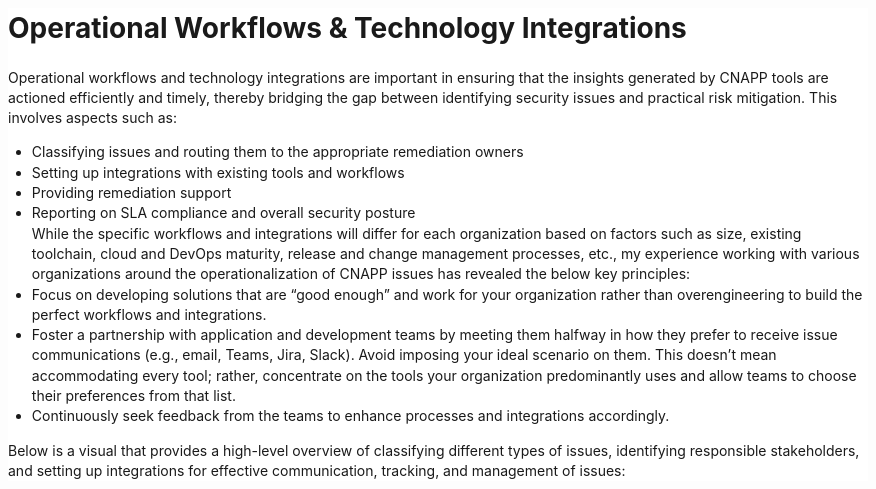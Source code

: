 
# Operational Workflows & Technology Integrations

Operational workflows and technology integrations are important in ensuring that the insights generated by CNAPP tools are actioned efficiently and timely, thereby bridging the gap between identifying security issues and practical risk mitigation. This involves aspects such as:
- Classifying issues and routing them to the appropriate remediation owners  
- Setting up integrations with existing tools and workflows  
- Providing remediation support  
- Reporting on SLA compliance and overall security posture \
While the specific workflows and integrations will differ for each organization based on factors such as size, existing toolchain, cloud and DevOps maturity, release and change management processes, etc., my experience working with various organizations around the operationalization of CNAPP issues has revealed the below key principles:
- Focus on developing solutions that are “good enough” and work for your organization rather than overengineering to build the perfect workflows and integrations.   
- Foster a partnership with application and development teams by meeting them halfway in how they prefer to receive issue communications (e.g., email, Teams, Jira, Slack). Avoid imposing your ideal scenario on them. This doesn’t mean accommodating every tool; rather, concentrate on the tools your organization predominantly uses and allow teams to choose their preferences from that list.  
- Continuously seek feedback from the teams to enhance processes and integrations accordingly.

Below is a visual that provides a high-level overview of classifying different types of issues, identifying responsible stakeholders, and setting up integrations for effective communication, tracking, and management of issues:  
